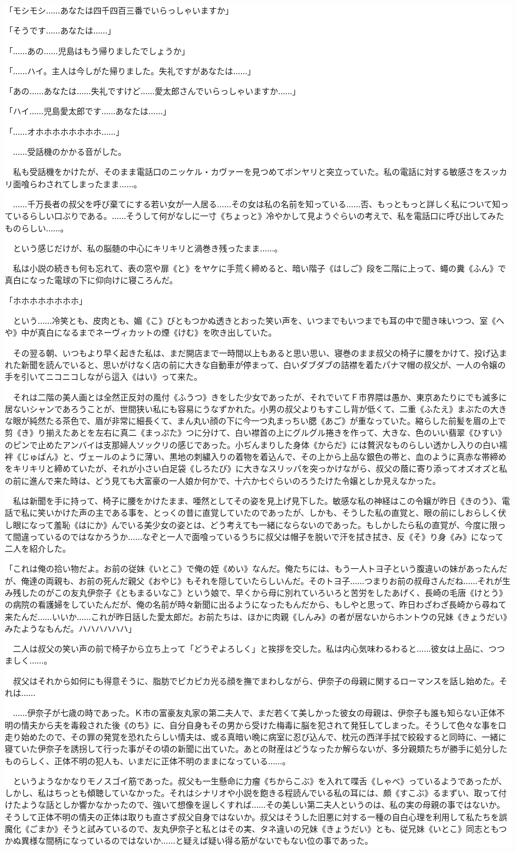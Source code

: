 「モシモシ……あなたは四千四百三番でいらっしゃいますか」

「そうです……あなたは……」

「……あの……児島はもう帰りましたでしょうか」

「……ハイ。主人は今しがた帰りました。失礼ですがあなたは……」

「あの……あなたは……失礼ですけど……愛太郎さんでいらっしゃいますか……」

「ハイ……児島愛太郎です……あなたは……」

「……オホホホホホホホホ……」

　……受話機のかかる音がした。

　私も受話機をかけたが、そのまま電話口のニッケル・カヴァーを見つめてボンヤリと突立っていた。私の電話に対する敏感さをスッカリ面喰らわされてしまったまま……。

　……千万長者の叔父を呼び棄てにする若い女が一人居る……その女は私の名前を知っている……否、もっともっと詳しく私について知っているらしい口ぶりである。……そうして何がなしに一寸《ちょっと》冷やかして見ようぐらいの考えで、私を電話口に呼び出してみたものらしい……。

　という感じだけが、私の脳髄の中心にキリキリと渦巻き残ったまま……。

　私は小説の続きも何も忘れて、表の窓や扉《と》をヤケに手荒く締めると、暗い階子《はしご》段を二階に上って、蠅の糞《ふん》で真白になった電球の下に仰向けに寝ころんだ。

「ホホホホホホホホ」

　という……冷笑とも、皮肉とも、媚《こ》びともつかぬ透きとおった笑い声を、いつまでもいつまでも耳の中で聞き味いつつ、室《へや》中が真白になるまでネーヴィカットの煙《けむ》を吹き出していた。



　その翌る朝、いつもより早く起きた私は、まだ開店まで一時間以上もあると思い思い、寝巻のまま叔父の椅子に腰をかけて、投げ込まれた新聞を読んでいると、思いがけなく店の前に大きな自動車が停まって、白いダブダブの詰襟を着たパナマ帽の叔父が、一人の令嬢の手を引いてニコニコしながら這入《はい》って来た。

　それは二階の美人画とは全然正反対の風付《ふうつ》きをした少女であったが、それでいてＦ市界隈は愚か、東京あたりにでも滅多に居ないシャンであろうことが、世間狭い私にも容易にうなずかれた。小男の叔父よりもすこし背が低くて、二重《ふたえ》まぶたの大きな眼が純然たる茶色で、眉が非常に細長くて、まん丸い顔の下に今一つ丸まっちい腮《あご》が重なっていた。縮らした前髪を眉の上で剪《き》り揃えたあとを左右に真二《まっぷた》つに分けて、白い襟首の上にグルグル捲きを作って、大きな、色のいい翡翠《ひすい》のピンで止めたアンバイは支那婦人ソックリの感じであった。小ぢんまりした身体《からだ》には贅沢なものらしい透かし入りの白い襦袢《じゅばん》と、ヴェールのように薄い、黒地の刺繍入りの着物を着込んで、その上から上品な銀色の帯と、血のように真赤な帯締めをキリキリと締めていたが、それが小さい白足袋《しろたび》に大きなスリッパを突っかけながら、叔父の蔭に寄り添ってオズオズと私の前に進んで来た時は、どう見ても大富豪の一人娘か何かで、十六か七ぐらいのろうたけた令嬢としか見えなかった。

　私は新聞を手に持って、椅子に腰をかけたまま、唖然としてその姿を見上げ見下した。敏感な私の神経はこの令嬢が昨日《きのう》、電話で私に笑いかけた声の主である事を、とっくの昔に直覚していたのであったが、しかも、そうした私の直覚と、眼の前にしおらしく伏し眼になって羞恥《はにか》んでいる美少女の姿とは、どう考えても一緒にならないのであった。もしかしたら私の直覚が、今度に限って間違っているのではなかろうか……なぞと一人で面喰っているうちに叔父は帽子を脱いで汗を拭き拭き、反《そ》り身《み》になって二人を紹介した。

「これは俺の拾い物だよ。お前の従妹《いとこ》で俺の姪《めい》なんだ。俺たちには、もう一人トヨ子という腹違いの妹があったんだが、俺達の両親も、お前の死んだ親父《おやじ》もそれを隠していたらしいんだ。そのトヨ子……つまりお前の叔母さんだね……それが生み残したのがこの友丸伊奈子《ともまるいなこ》という娘で、早くから母に別れていろいろと苦労をしたあげく、長崎の毛唐《けとう》の病院の看護婦をしていたんだが、俺の名前が時々新聞に出るようになったもんだから、もしやと思って、昨日わざわざ長崎から尋ねて来たんだ……いいか……これが昨日話した愛太郎だ。お前たちは、ほかに肉親《しんみ》の者が居ないからホントウの兄妹《きょうだい》みたようなもんだ。ハハハハハハ」

　二人は叔父の笑い声の前で椅子から立ち上って「どうぞよろしく」と挨拶を交した。私は内心気味わるわると……彼女は上品に、つつましく……。

　叔父はそれから如何にも得意そうに、脂肪でピカピカ光る顔を撫でまわしながら、伊奈子の母親に関するローマンスを話し始めた。それは……


　……伊奈子が七歳の時であった。Ｋ市の富豪友丸家の第二夫人で、まだ若くて美しかった彼女の母親は、伊奈子も誰も知らない正体不明の情夫から夫を毒殺された後《のち》に、自分自身もその男から受けた梅毒に脳を犯されて発狂してしまった。そうして色々な事を口走り始めたので、その罪の発覚を恐れたらしい情夫は、或る真暗い晩に病室に忍び込んで、枕元の西洋手拭で絞殺すると同時に、一緒に寝ていた伊奈子を誘拐して行った事がその頃の新聞に出ていた。あとの財産はどうなったか解らないが、多分親類たちが勝手に処分したものらしく、正体不明の犯人も、いまだに正体不明のままになっている……。



　というようなかなりモノスゴイ筋であった。叔父も一生懸命に力瘤《ちからこぶ》を入れて喋舌《しゃべ》っているようであったが、しかし、私はちっとも傾聴していなかった。それはシナリオや小説を飽きる程読んでいる私の耳には、頗《すこぶ》るまずい、取って付けたような話としか響かなかったので、強いて想像を逞しくすれば……その美しい第二夫人というのは、私の実の母親の事ではないか。そうして正体不明の情夫の正体は取りも直さず叔父自身ではないか。叔父はそうした旧悪に対する一種の自白心理を利用して私たちを誤魔化《ごまか》そうと試みているので、友丸伊奈子と私とはその実、タネ違いの兄妹《きょうだい》とも、従兄妹《いとこ》同志ともつかぬ異様な間柄になっているのではないか……と疑えば疑い得る筋がないでもない位の事であった。

